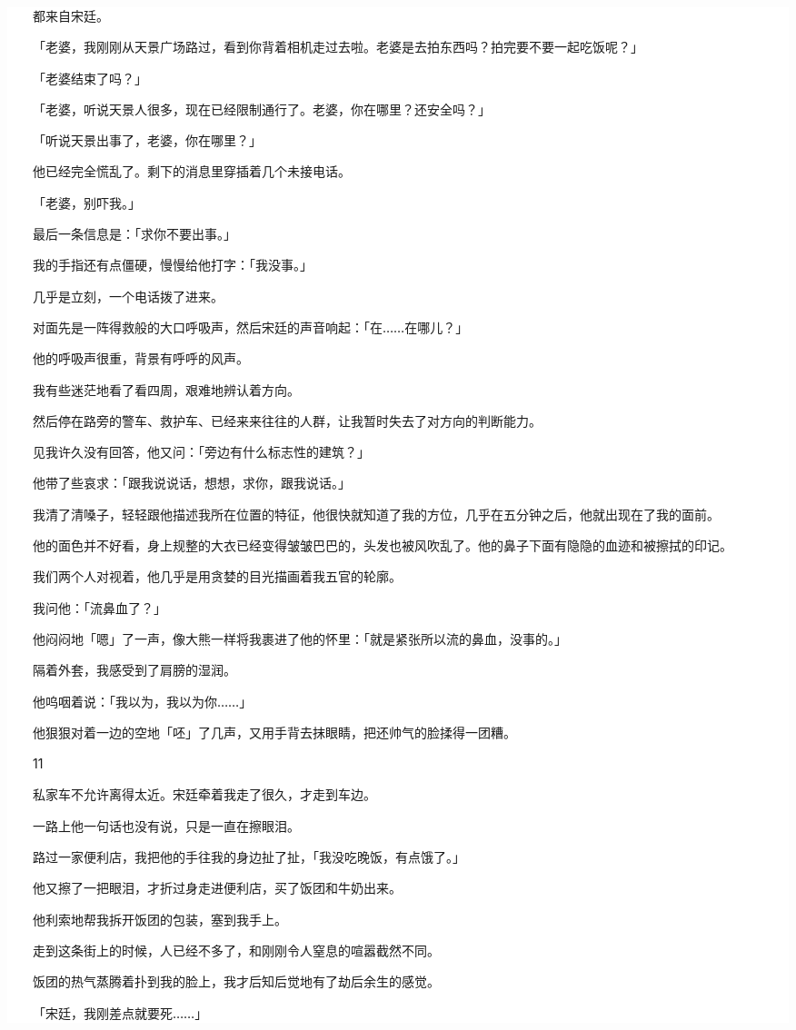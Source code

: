 &emsp;&emsp;都来自宋廷。  
  
&emsp;&emsp;「老婆，我刚刚从天景广场路过，看到你背着相机走过去啦。老婆是去拍东西吗？拍完要不要一起吃饭呢？」  
  
&emsp;&emsp;「老婆结束了吗？」  
  
&emsp;&emsp;「老婆，听说天景人很多，现在已经限制通行了。老婆，你在哪里？还安全吗？」  
  
&emsp;&emsp;「听说天景出事了，老婆，你在哪里？」  
  
&emsp;&emsp;他已经完全慌乱了。剩下的消息里穿插着几个未接电话。  
  
&emsp;&emsp;「老婆，别吓我。」  
  
&emsp;&emsp;最后一条信息是：「求你不要出事。」  
  
&emsp;&emsp;我的手指还有点僵硬，慢慢给他打字：「我没事。」  
  
&emsp;&emsp;几乎是立刻，一个电话拨了进来。  
  
&emsp;&emsp;对面先是一阵得救般的大口呼吸声，然后宋廷的声音响起：「在……在哪儿？」  
  
&emsp;&emsp;他的呼吸声很重，背景有呼呼的风声。  
  
&emsp;&emsp;我有些迷茫地看了看四周，艰难地辨认着方向。  
  
&emsp;&emsp;然后停在路旁的警车、救护车、已经来来往往的人群，让我暂时失去了对方向的判断能力。  
  
&emsp;&emsp;见我许久没有回答，他又问：「旁边有什么标志性的建筑？」  
  
&emsp;&emsp;他带了些哀求：「跟我说说话，想想，求你，跟我说话。」  
  
&emsp;&emsp;我清了清嗓子，轻轻跟他描述我所在位置的特征，他很快就知道了我的方位，几乎在五分钟之后，他就出现在了我的面前。  
  
&emsp;&emsp;他的面色并不好看，身上规整的大衣已经变得皱皱巴巴的，头发也被风吹乱了。他的鼻子下面有隐隐的血迹和被擦拭的印记。  
  
&emsp;&emsp;我们两个人对视着，他几乎是用贪婪的目光描画着我五官的轮廓。  
  
&emsp;&emsp;我问他：「流鼻血了？」  
  
&emsp;&emsp;他闷闷地「嗯」了一声，像大熊一样将我裹进了他的怀里：「就是紧张所以流的鼻血，没事的。」  
  
&emsp;&emsp;隔着外套，我感受到了肩膀的湿润。  
  
&emsp;&emsp;他呜咽着说：「我以为，我以为你……」  
  
&emsp;&emsp;他狠狠对着一边的空地「呸」了几声，又用手背去抹眼睛，把还帅气的脸揉得一团糟。  
  
&emsp;&emsp;11  
  
&emsp;&emsp;私家车不允许离得太近。宋廷牵着我走了很久，才走到车边。  
  
&emsp;&emsp;一路上他一句话也没有说，只是一直在擦眼泪。  
  
&emsp;&emsp;路过一家便利店，我把他的手往我的身边扯了扯，「我没吃晚饭，有点饿了。」  
  
&emsp;&emsp;他又擦了一把眼泪，才折过身走进便利店，买了饭团和牛奶出来。  
  
&emsp;&emsp;他利索地帮我拆开饭团的包装，塞到我手上。  
  
&emsp;&emsp;走到这条街上的时候，人已经不多了，和刚刚令人窒息的喧嚣截然不同。  
  
&emsp;&emsp;饭团的热气蒸腾着扑到我的脸上，我才后知后觉地有了劫后余生的感觉。  
  
&emsp;&emsp;「宋廷，我刚差点就要死……」  
  